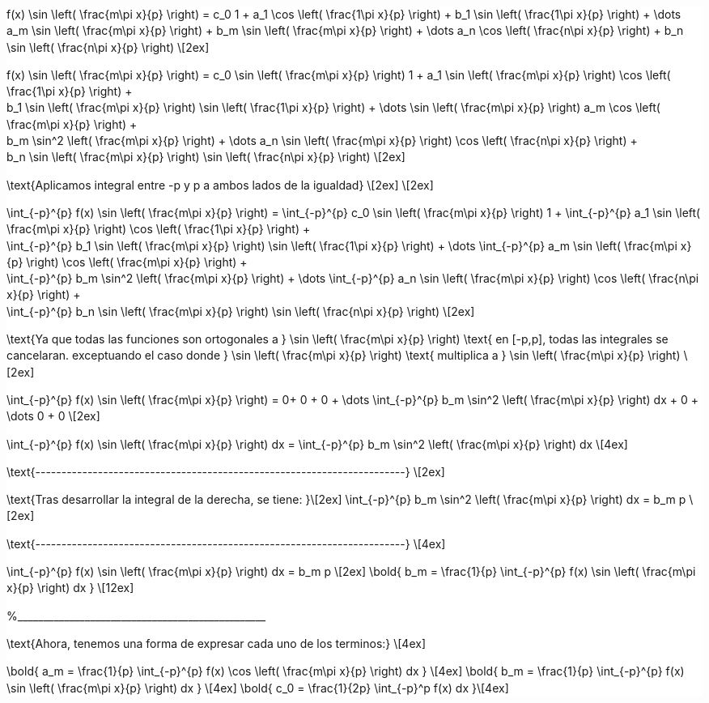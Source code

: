 f(x) \sin \left( \frac{m\pi x}{p} \right)
= c_0 1 + a_1 \cos \left( \frac{1\pi x}{p} \right) +   b_1 \sin \left( \frac{1\pi x}{p} \right) + \dots a_m \sin \left( \frac{m\pi x}{p} \right) +   b_m \sin \left( \frac{m\pi x}{p} \right) + \dots  a_n \cos \left( \frac{n\pi x}{p} \right) +   b_n \sin \left( \frac{n\pi x}{p} \right) \\[2ex]


f(x) \sin \left( \frac{m\pi x}{p} \right) 
= c_0 \sin \left( \frac{m\pi x}{p} \right)  1 + 
a_1 \sin \left( \frac{m\pi x}{p} \right)  \cos \left( \frac{1\pi x}{p} \right) +  
b_1 \sin \left( \frac{m\pi x}{p} \right)  \sin \left( \frac{1\pi x}{p} \right) + 
\dots  \sin \left( \frac{m\pi x}{p} \right) a_m \cos \left( \frac{m\pi x}{p} \right) +  
b_m  \sin^2 \left( \frac{m\pi x}{p} \right) +
\dots  a_n \sin \left( \frac{m\pi x}{p} \right)  \cos \left( \frac{n\pi x}{p} \right) +   
b_n \sin \left( \frac{m\pi x}{p} \right)   \sin \left( \frac{n\pi x}{p} \right) \\[2ex]

\text{Aplicamos integral entre -p y p a ambos lados de la igualdad} \\[2ex] \\[2ex]

\int_{-p}^{p} f(x) \sin \left( \frac{m\pi x}{p} \right) 
= \int_{-p}^{p} c_0 \sin \left( \frac{m\pi x}{p} \right)  1 + 
\int_{-p}^{p} a_1 \sin \left( \frac{m\pi x}{p} \right)  \cos \left( \frac{1\pi x}{p} \right) +  
\int_{-p}^{p} b_1 \sin \left( \frac{m\pi x}{p} \right)  \sin \left( \frac{1\pi x}{p} \right) + 
\dots \int_{-p}^{p} a_m \sin \left( \frac{m\pi x}{p} \right)  \cos \left( \frac{m\pi x}{p} \right) +  
\int_{-p}^{p} b_m  \sin^2 \left( \frac{m\pi x}{p} \right) +
\dots  \int_{-p}^{p}  a_n \sin \left( \frac{m\pi x}{p} \right)  \cos \left( \frac{n\pi x}{p} \right) +   
\int_{-p}^{p} b_n \sin \left( \frac{m\pi x}{p} \right)   \sin \left( \frac{n\pi x}{p} \right) \\[2ex] 


\text{Ya que todas las funciones son ortogonales a }  \sin \left( \frac{m\pi x}{p} \right)  \text{ en [-p,p], todas las integrales se cancelaran. exceptuando el caso donde } \sin \left( \frac{m\pi x}{p} \right)  \text{ multiplica a } \sin \left( \frac{m\pi x}{p} \right) \\[2ex]


\int_{-p}^{p} f(x) \sin \left( \frac{m\pi x}{p} \right)
= 0+ 0 + 0 + \dots \int_{-p}^{p} b_m  \sin^2 \left( \frac{m\pi x}{p} \right) dx +  0 + \dots 0 + 0  \\[2ex] 

\int_{-p}^{p} f(x) \sin \left( \frac{m\pi x}{p} \right) dx = \int_{-p}^{p} b_m  \sin^2 \left( \frac{m\pi x}{p} \right) dx \\[4ex]

\text{-----------------------------------------------------------------------} \\[2ex]

\text{Tras desarrollar la integral de la derecha, se tiene: }\\[2ex]
\int_{-p}^{p} b_m \sin^2 \left( \frac{m\pi x}{p} \right) dx = b_m p \\[2ex]
 
\text{-----------------------------------------------------------------------} \\[4ex]
 
\int_{-p}^{p} f(x) \sin \left( \frac{m\pi x}{p} \right) dx = b_m p \\[2ex]
\bold{ b_m = \frac{1}{p} \int_{-p}^{p} f(x) \sin \left( \frac{m\pi x}{p} \right) dx } \\[12ex]


%________________________________________________

\text{Ahora, tenemos una forma de expresar cada uno de los terminos:} \\[4ex]

\bold{ a_m = \frac{1}{p} \int_{-p}^{p} f(x) \cos \left( \frac{m\pi x}{p} \right)  dx } \\[4ex]
\bold{ b_m = \frac{1}{p} \int_{-p}^{p} f(x) \sin \left( \frac{m\pi x}{p} \right) dx } \\[4ex]
\bold{ c_0 = \frac{1}{2p} \int_{-p}^p f(x) dx }\\[4ex]
